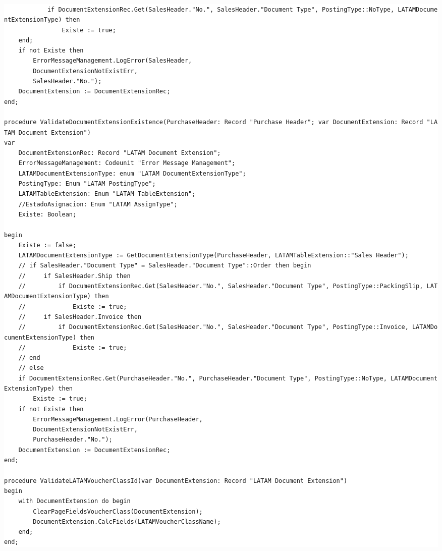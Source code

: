                 if DocumentExtensionRec.Get(SalesHeader."No.", SalesHeader."Document Type", PostingType::NoType, LATAMDocumentExtensionType) then
                    Existe := true;
        end;
        if not Existe then
            ErrorMessageManagement.LogError(SalesHeader,
            DocumentExtensionNotExistErr,
            SalesHeader."No.");
        DocumentExtension := DocumentExtensionRec;
    end;
	
	procedure ValidateDocumentExtensionExistence(PurchaseHeader: Record "Purchase Header"; var DocumentExtension: Record "LATAM Document Extension")
    var
        DocumentExtensionRec: Record "LATAM Document Extension";
        ErrorMessageManagement: Codeunit "Error Message Management";
        LATAMDocumentExtensionType: enum "LATAM DocumentExtensionType";
        PostingType: Enum "LATAM PostingType";
        LATAMTableExtension: Enum "LATAM TableExtension";
        //EstadoAsignacion: Enum "LATAM AssignType";
        Existe: Boolean;

    begin
        Existe := false;
        LATAMDocumentExtensionType := GetDocumentExtensionType(PurchaseHeader, LATAMTableExtension::"Sales Header");
        // if SalesHeader."Document Type" = SalesHeader."Document Type"::Order then begin
        //     if SalesHeader.Ship then
        //         if DocumentExtensionRec.Get(SalesHeader."No.", SalesHeader."Document Type", PostingType::PackingSlip, LATAMDocumentExtensionType) then
        //             Existe := true;
        //     if SalesHeader.Invoice then
        //         if DocumentExtensionRec.Get(SalesHeader."No.", SalesHeader."Document Type", PostingType::Invoice, LATAMDocumentExtensionType) then
        //             Existe := true;
        // end
        // else
        if DocumentExtensionRec.Get(PurchaseHeader."No.", PurchaseHeader."Document Type", PostingType::NoType, LATAMDocumentExtensionType) then
            Existe := true;
        if not Existe then
            ErrorMessageManagement.LogError(PurchaseHeader,
            DocumentExtensionNotExistErr,
            PurchaseHeader."No.");
        DocumentExtension := DocumentExtensionRec;
    end;
	
    procedure ValidateLATAMVoucherClassId(var DocumentExtension: Record "LATAM Document Extension")
    begin
        with DocumentExtension do begin
            ClearPageFieldsVoucherClass(DocumentExtension);
            DocumentExtension.CalcFields(LATAMVoucherClassName);
        end;
    end;
